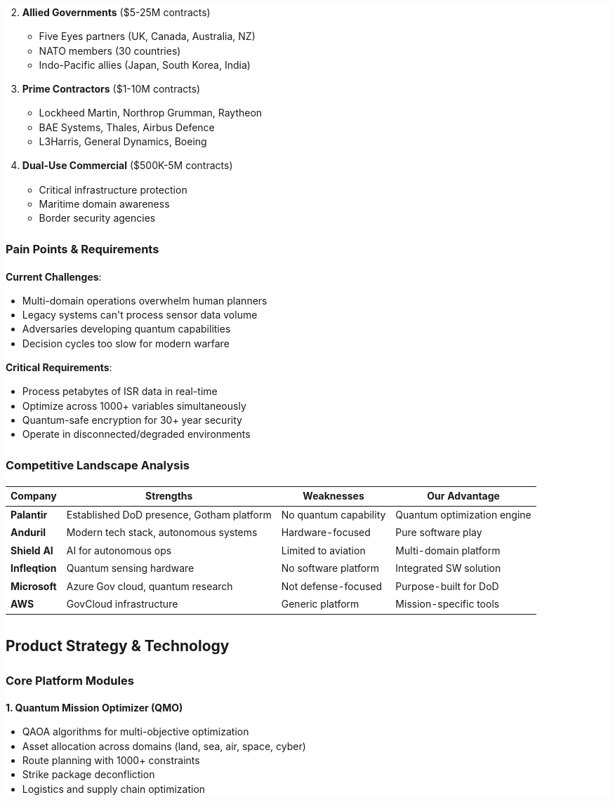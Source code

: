 2. **Allied Governments** ($5-25M contracts)
   - Five Eyes partners (UK, Canada, Australia, NZ)
   - NATO members (30 countries)
   - Indo-Pacific allies (Japan, South Korea, India)

3. **Prime Contractors** ($1-10M contracts)
   - Lockheed Martin, Northrop Grumman, Raytheon
   - BAE Systems, Thales, Airbus Defence
   - L3Harris, General Dynamics, Boeing

4. **Dual-Use Commercial** ($500K-5M contracts)
   - Critical infrastructure protection
   - Maritime domain awareness
   - Border security agencies

### Pain Points & Requirements

**Current Challenges**:
- Multi-domain operations overwhelm human planners
- Legacy systems can't process sensor data volume
- Adversaries developing quantum capabilities
- Decision cycles too slow for modern warfare

**Critical Requirements**:
- Process petabytes of ISR data in real-time
- Optimize across 1000+ variables simultaneously
- Quantum-safe encryption for 30+ year security
- Operate in disconnected/degraded environments

### Competitive Landscape Analysis

| Company | Strengths | Weaknesses | Our Advantage |
|---------|-----------|------------|---------------|
| **Palantir** | Established DoD presence, Gotham platform | No quantum capability | Quantum optimization engine |
| **Anduril** | Modern tech stack, autonomous systems | Hardware-focused | Pure software play |
| **Shield AI** | AI for autonomous ops | Limited to aviation | Multi-domain platform |
| **Infleqtion** | Quantum sensing hardware | No software platform | Integrated SW solution |
| **Microsoft** | Azure Gov cloud, quantum research | Not defense-focused | Purpose-built for DoD |
| **AWS** | GovCloud infrastructure | Generic platform | Mission-specific tools |

## Product Strategy & Technology

### Core Platform Modules

**1. Quantum Mission Optimizer (QMO)**
- QAOA algorithms for multi-objective optimization
- Asset allocation across domains (land, sea, air, space, cyber)
- Route planning with 1000+ constraints
- Strike package deconfliction
- Logistics and supply chain optimization
